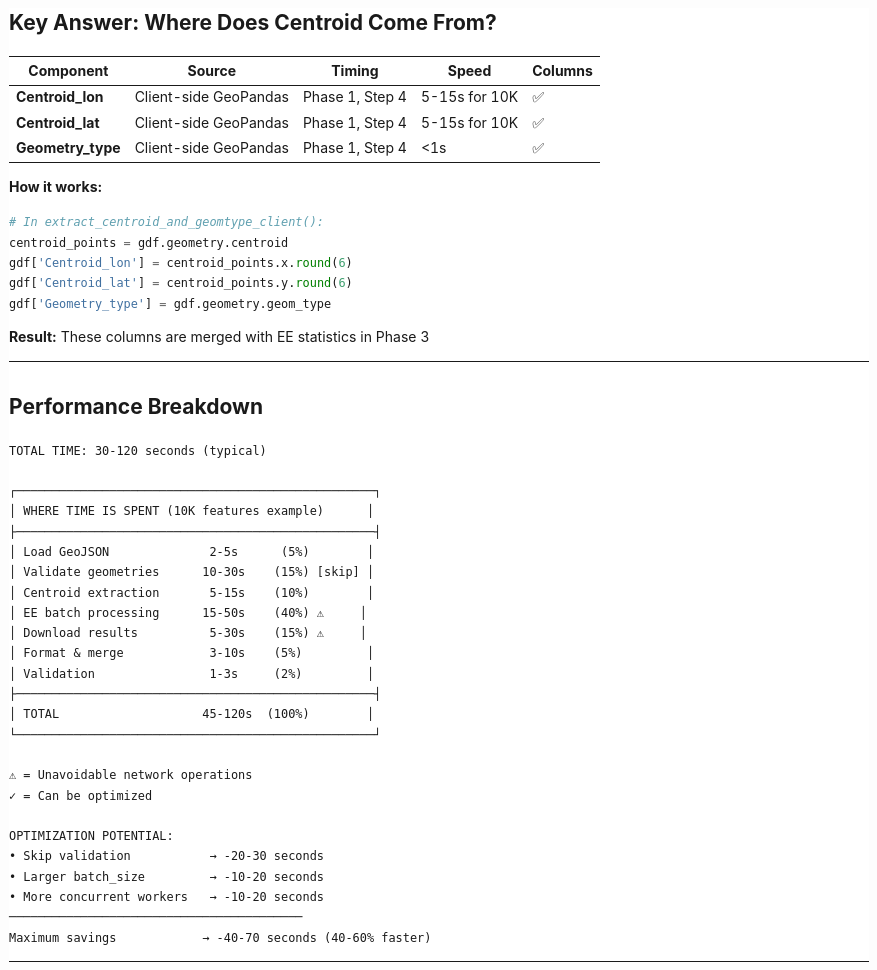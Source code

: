 
## Key Answer: Where Does Centroid Come From?

| Component | Source | Timing | Speed | Columns |
|-----------|--------|--------|-------|---------|
| **Centroid_lon** | Client-side GeoPandas | Phase 1, Step 4 | 5-15s for 10K | ✅ |
| **Centroid_lat** | Client-side GeoPandas | Phase 1, Step 4 | 5-15s for 10K | ✅ |
| **Geometry_type** | Client-side GeoPandas | Phase 1, Step 4 | <1s | ✅ |

**How it works:**
```python
# In extract_centroid_and_geomtype_client():
centroid_points = gdf.geometry.centroid
gdf['Centroid_lon'] = centroid_points.x.round(6)
gdf['Centroid_lat'] = centroid_points.y.round(6)
gdf['Geometry_type'] = gdf.geometry.geom_type
```

**Result:** These columns are merged with EE statistics in Phase 3

---

## Performance Breakdown

```
TOTAL TIME: 30-120 seconds (typical)

┌──────────────────────────────────────────────────┐
│ WHERE TIME IS SPENT (10K features example)      │
├──────────────────────────────────────────────────┤
│ Load GeoJSON              2-5s      (5%)        │
│ Validate geometries      10-30s    (15%) [skip] │
│ Centroid extraction       5-15s    (10%)        │
│ EE batch processing      15-50s    (40%) ⚠️     │
│ Download results          5-30s    (15%) ⚠️     │
│ Format & merge            3-10s    (5%)         │
│ Validation                1-3s     (2%)         │
├──────────────────────────────────────────────────┤
│ TOTAL                    45-120s  (100%)        │
└──────────────────────────────────────────────────┘

⚠️ = Unavoidable network operations
✓ = Can be optimized

OPTIMIZATION POTENTIAL:
• Skip validation           → -20-30 seconds
• Larger batch_size         → -10-20 seconds
• More concurrent workers   → -10-20 seconds
─────────────────────────────────────────
Maximum savings            → -40-70 seconds (40-60% faster)
```

---